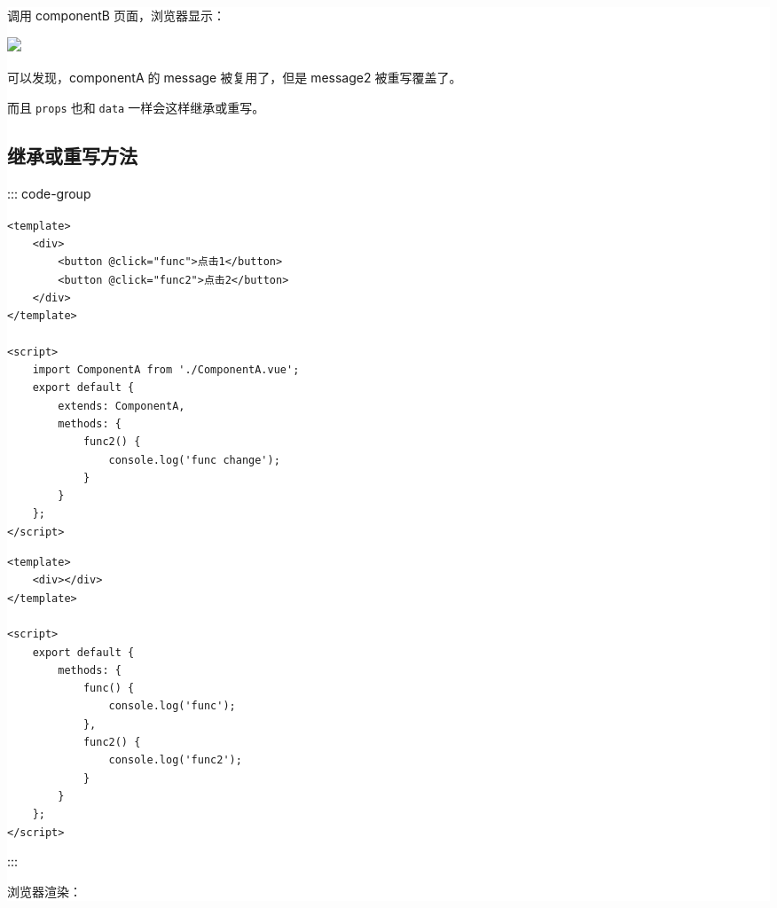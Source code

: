 调用 componentB 页面，浏览器显示：

![](https://namichong.obs.cn-south-1.myhuaweicloud.com/Blog/images/vue-extends-image-1.png)

可以发现，componentA 的 message 被复用了，但是 message2 被重写覆盖了。

而且 `props` 也和 `data` 一样会这样继承或重写。

## 继承或重写方法

::: code-group
```vue [componentB.vue]
<template>
    <div>
        <button @click="func">点击1</button>
        <button @click="func2">点击2</button>
    </div>
</template>

<script>
    import ComponentA from './ComponentA.vue';
    export default {
        extends: ComponentA,
        methods: {
            func2() {
                console.log('func change');
            }
        }
    };
</script>
```

```vue [componentA.vue]
<template>
    <div></div>
</template>

<script>
    export default {
        methods: {
            func() {
                console.log('func');
            },
            func2() {
                console.log('func2');
            }
        }
    };
</script>
```
:::

浏览器渲染：
